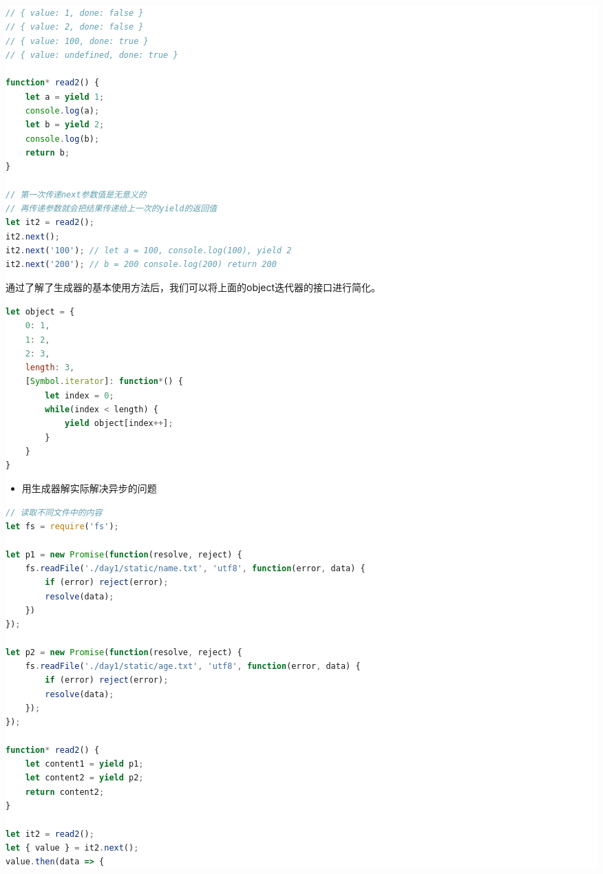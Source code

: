 ```js
// { value: 1, done: false }
// { value: 2, done: false }
// { value: 100, done: true }
// { value: undefined, done: true }

function* read2() {
    let a = yield 1;
    console.log(a);
    let b = yield 2;
    console.log(b);
    return b;
}

// 第一次传递next参数值是无意义的
// 再传递参数就会把结果传递给上一次的yield的返回值
let it2 = read2();
it2.next();  
it2.next('100'); // let a = 100, console.log(100), yield 2
it2.next('200'); // b = 200 console.log(200) return 200
```

通过了解了生成器的基本使用方法后，我们可以将上面的object迭代器的接口进行简化。
```js
let object = {
    0: 1,
    1: 2,
    2: 3,
    length: 3,
    [Symbol.iterator]: function*() {
        let index = 0;
        while(index < length) {
            yield object[index++];
        }
    }
}
```
* 用生成器解实际解决异步的问题
```js
// 读取不同文件中的内容
let fs = require('fs');

let p1 = new Promise(function(resolve, reject) {
    fs.readFile('./day1/static/name.txt', 'utf8', function(error, data) {
        if (error) reject(error);
        resolve(data);
    })
});

let p2 = new Promise(function(resolve, reject) {
    fs.readFile('./day1/static/age.txt', 'utf8', function(error, data) {
        if (error) reject(error);
        resolve(data);
    });
});

function* read2() {
    let content1 = yield p1;
    let content2 = yield p2;
    return content2;
}

let it2 = read2();
let { value } = it2.next();
value.then(data => {
```